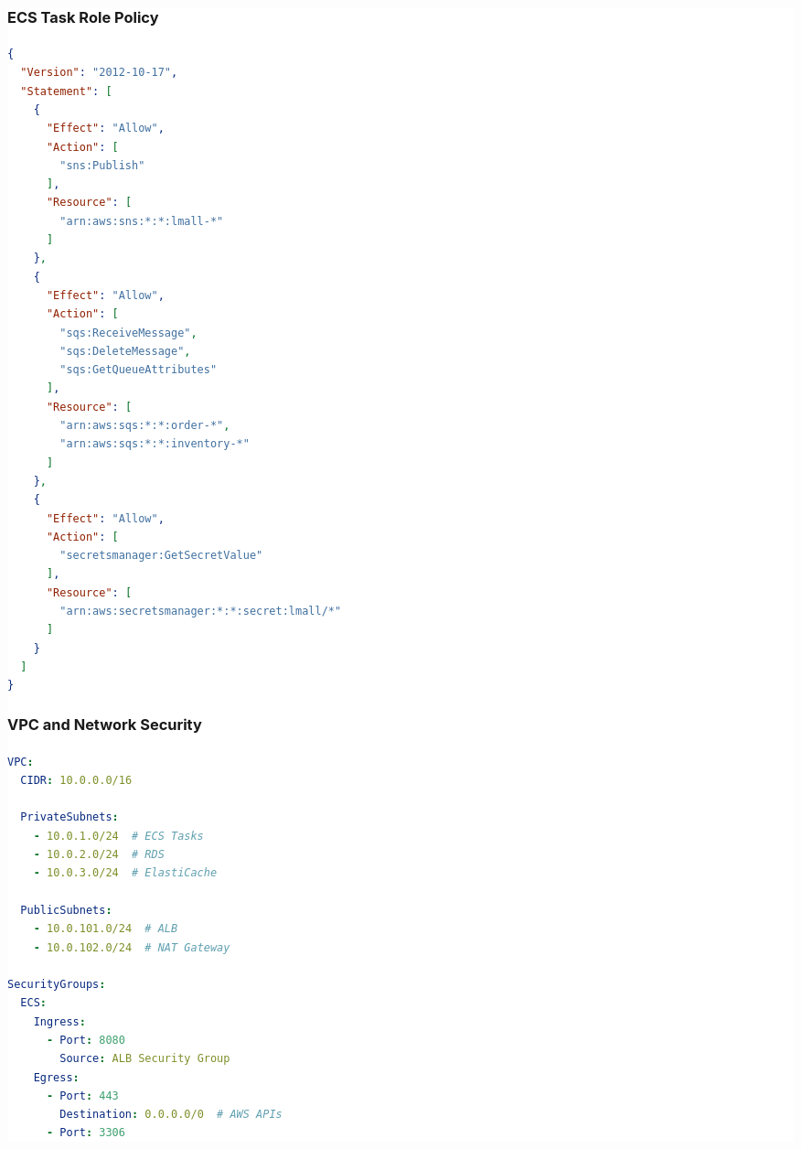 ### ECS Task Role Policy

```json
{
  "Version": "2012-10-17",
  "Statement": [
    {
      "Effect": "Allow",
      "Action": [
        "sns:Publish"
      ],
      "Resource": [
        "arn:aws:sns:*:*:lmall-*"
      ]
    },
    {
      "Effect": "Allow",
      "Action": [
        "sqs:ReceiveMessage",
        "sqs:DeleteMessage",
        "sqs:GetQueueAttributes"
      ],
      "Resource": [
        "arn:aws:sqs:*:*:order-*",
        "arn:aws:sqs:*:*:inventory-*"
      ]
    },
    {
      "Effect": "Allow",
      "Action": [
        "secretsmanager:GetSecretValue"
      ],
      "Resource": [
        "arn:aws:secretsmanager:*:*:secret:lmall/*"
      ]
    }
  ]
}
```

### VPC and Network Security

```yaml
VPC:
  CIDR: 10.0.0.0/16

  PrivateSubnets:
    - 10.0.1.0/24  # ECS Tasks
    - 10.0.2.0/24  # RDS
    - 10.0.3.0/24  # ElastiCache

  PublicSubnets:
    - 10.0.101.0/24  # ALB
    - 10.0.102.0/24  # NAT Gateway

SecurityGroups:
  ECS:
    Ingress:
      - Port: 8080
        Source: ALB Security Group
    Egress:
      - Port: 443
        Destination: 0.0.0.0/0  # AWS APIs
      - Port: 3306
```